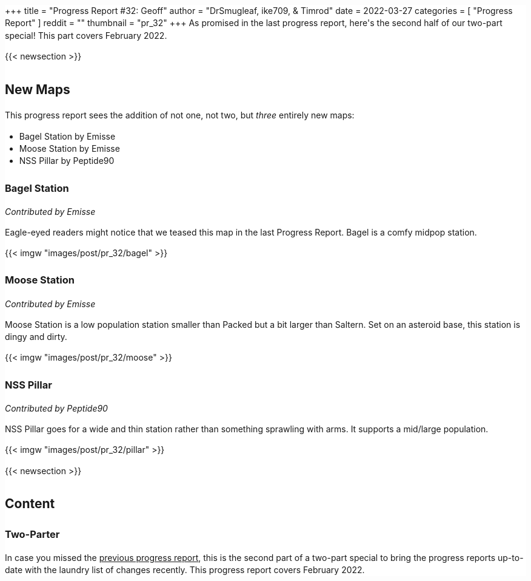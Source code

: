 +++
title = "Progress Report #32: Geoff"
author = "DrSmugleaf, ike709, & Timrod"
date = 2022-03-27
categories = [
    "Progress Report"
]
reddit = ""
thumbnail = "pr_32"
+++
As promised in the last progress report, here's the second half of our two-part special! This part covers February 2022.



{{< newsection >}}
## New Maps
This progress report sees the addition of not one, not two, but *three* entirely new maps:
* Bagel Station by Emisse
* Moose Station by Emisse
* NSS Pillar by Peptide90

### Bagel Station
*Contributed by Emisse*

Eagle-eyed readers might notice that we teased this map in the last Progress Report. Bagel is a comfy midpop station.

{{< imgw "images/post/pr_32/bagel" >}}

### Moose Station
*Contributed by Emisse*

Moose Station is a low population station smaller than Packed but a bit larger than Saltern. Set on an asteroid base, this station is dingy and dirty.

{{< imgw "images/post/pr_32/moose" >}}

### NSS Pillar
*Contributed by Peptide90*

NSS Pillar goes for a wide and thin station rather than something sprawling with arms. It supports a mid/large population.

{{< imgw "images/post/pr_32/pillar" >}}

{{< newsection >}}
## Content
### Two-Parter
In case you missed the [previous progress report](https://spacestation14.io/post/22-03-16-progress-report-31/), this is the second part of a two-part special to bring the progress reports up-to-date with the laundry list of changes recently. This progress report covers February 2022.
